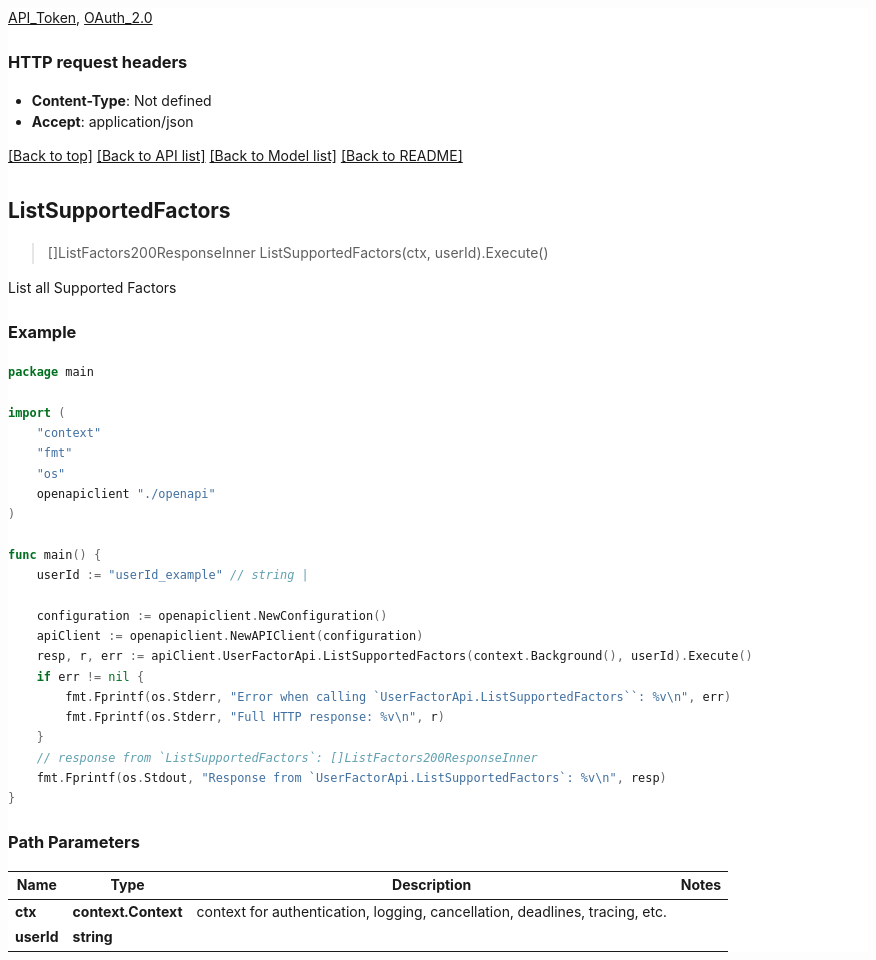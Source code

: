 [API_Token](../README.md#API_Token), [OAuth_2.0](../README.md#OAuth_2.0)

### HTTP request headers

- **Content-Type**: Not defined
- **Accept**: application/json

[[Back to top]](#) [[Back to API list]](../README.md#documentation-for-api-endpoints)
[[Back to Model list]](../README.md#documentation-for-models)
[[Back to README]](../README.md)


## ListSupportedFactors

> []ListFactors200ResponseInner ListSupportedFactors(ctx, userId).Execute()

List all Supported Factors



### Example

```go
package main

import (
    "context"
    "fmt"
    "os"
    openapiclient "./openapi"
)

func main() {
    userId := "userId_example" // string | 

    configuration := openapiclient.NewConfiguration()
    apiClient := openapiclient.NewAPIClient(configuration)
    resp, r, err := apiClient.UserFactorApi.ListSupportedFactors(context.Background(), userId).Execute()
    if err != nil {
        fmt.Fprintf(os.Stderr, "Error when calling `UserFactorApi.ListSupportedFactors``: %v\n", err)
        fmt.Fprintf(os.Stderr, "Full HTTP response: %v\n", r)
    }
    // response from `ListSupportedFactors`: []ListFactors200ResponseInner
    fmt.Fprintf(os.Stdout, "Response from `UserFactorApi.ListSupportedFactors`: %v\n", resp)
}
```

### Path Parameters


Name | Type | Description  | Notes
------------- | ------------- | ------------- | -------------
**ctx** | **context.Context** | context for authentication, logging, cancellation, deadlines, tracing, etc.
**userId** | **string** |  | 
